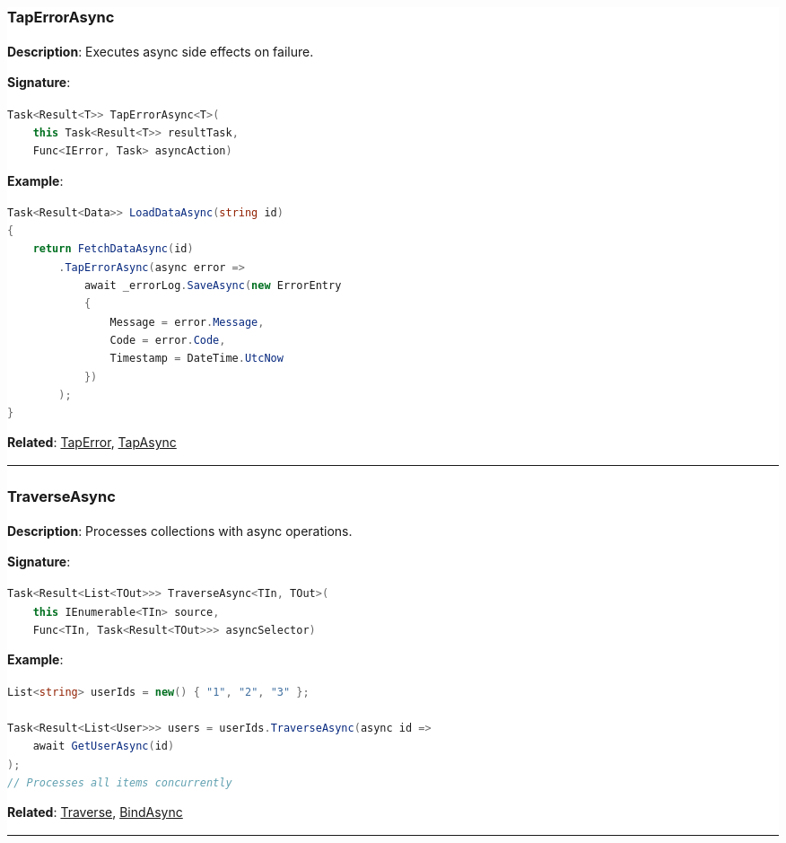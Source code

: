 
### TapErrorAsync

**Description**: Executes async side effects on failure.

**Signature**:
```csharp
Task<Result<T>> TapErrorAsync<T>(
    this Task<Result<T>> resultTask,
    Func<IError, Task> asyncAction)
```

**Example**:
```csharp
Task<Result<Data>> LoadDataAsync(string id)
{
    return FetchDataAsync(id)
        .TapErrorAsync(async error => 
            await _errorLog.SaveAsync(new ErrorEntry
            {
                Message = error.Message,
                Code = error.Code,
                Timestamp = DateTime.UtcNow
            })
        );
}
```

**Related**: [TapError](#taperror), [TapAsync](#tapasync)

---

### TraverseAsync

**Description**: Processes collections with async operations.

**Signature**:
```csharp
Task<Result<List<TOut>>> TraverseAsync<TIn, TOut>(
    this IEnumerable<TIn> source,
    Func<TIn, Task<Result<TOut>>> asyncSelector)
```

**Example**:
```csharp
List<string> userIds = new() { "1", "2", "3" };

Task<Result<List<User>>> users = userIds.TraverseAsync(async id =>
    await GetUserAsync(id)
);
// Processes all items concurrently
```

**Related**: [Traverse](#traverse), [BindAsync](#bindasync)

---
